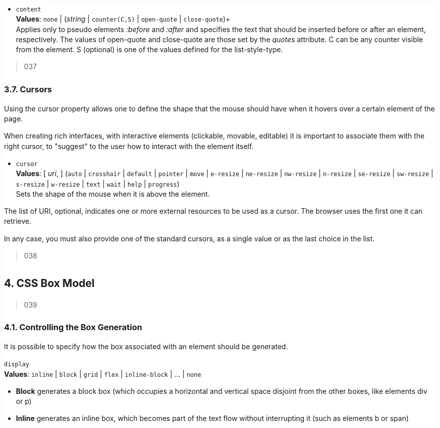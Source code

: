 - `content`    
**Values**: `none` | (*string* | `counter(C,S)` | `open-quote` | `close-quote`)+        
Applies only to pseudo elements *:before* and *:after* and specifies the text that should be inserted before or after an element, respectively. The values of open-quote and close-quote are those set by the *quotes* attribute. C can be any counter visible from the element. S (optional) is one of the values  defined for the list-style-type.




> 037

### 3.7. Cursors


Using the cursor property allows one to define the shape that the mouse should have when it hovers over a certain element of the page.   

When creating rich interfaces, with interactive elements (clickable, movable, editable) it is important to associate them with the right cursor, to "suggest" to the user how to interact with the element itself.   

- `cursor`    
**Values**:  [ *uri*, ] (`auto` | `crosshair` | `default` | `pointer` | `move` | `e-resize` | `ne-resize` | `nw-resize` | `n-resize` | `se-resize` | `sw-resize` | `s-resize` | `w-resize` | `text` | `wait` | `help` | `progress`)                    
Sets the shape of the mouse when it is above the element.  

The list of URI, optional, indicates one or more external resources to be used as a cursor. The browser uses the first one it can retrieve.

In any case, you must also provide one of the standard cursors, as a single value or as the last choice in the list.    




> 038

## 4. CSS Box Model







> 039

### 4.1. Controlling the Box Generation


It is possible to specify how the box associated with an element should be generated. 

`display`    
**Values**:  `inline` | `block` | `grid` | `flex` | `inline-block` | … | `none`         

- **Block** generates a block box (which occupies a horizontal and vertical space disjoint from the other boxes, like elements div or p)

- **Inline** generates an inline box, which becomes part of the text flow without interrupting it (such as elements b or span) 

